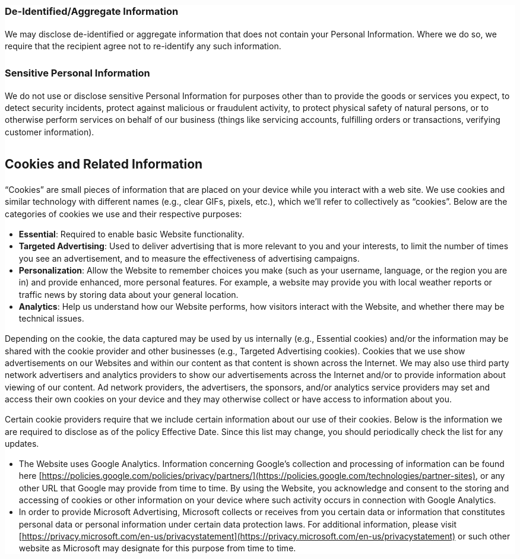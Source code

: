 ### De-Identified/Aggregate Information

We may disclose de-identified or aggregate information that does not contain your Personal Information. Where we do so, we require that the recipient agree not to re-identify any such information.

### Sensitive Personal Information

We do not use or disclose sensitive Personal Information for purposes other than to provide the goods or services you expect, to detect security incidents, protect against malicious or fraudulent activity, to protect physical safety of natural persons, or to otherwise perform services on behalf of our business (things like servicing accounts, fulfilling orders or transactions, verifying customer information).

Cookies and Related Information
-------------------------------

“Cookies” are small pieces of information that are placed on your device while you interact with a web site. We use cookies and similar technology with different names (e.g., clear GIFs, pixels, etc.), which we’ll refer to collectively as “cookies”. Below are the categories of cookies we use and their respective purposes:

* **Essential**: Required to enable basic Website functionality.
* **Targeted Advertising**: Used to deliver advertising that is more relevant to you and your interests, to limit the number of times you see an advertisement, and to measure the effectiveness of advertising campaigns.
* **Personalization**: Allow the Website to remember choices you make (such as your username, language, or the region you are in) and provide enhanced, more personal features. For example, a website may provide you with local weather reports or traffic news by storing data about your general location.
* **Analytics**: Help us understand how our Website performs, how visitors interact with the Website, and whether there may be technical issues.

Depending on the cookie, the data captured may be used by us internally (e.g., Essential cookies) and/or the information may be shared with the cookie provider and other businesses (e.g., Targeted Advertising cookies). Cookies that we use show advertisements on our Websites and within our content as that content is shown across the Internet. We may also use third party network advertisers and analytics providers to show our advertisements across the Internet and/or to provide information about viewing of our content. Ad network providers, the advertisers, the sponsors, and/or analytics service providers may set and access their own cookies on your device and they may otherwise collect or have access to information about you.

Certain cookie providers require that we include certain information about our use of their cookies. Below is the information we are required to disclose as of the policy Effective Date. Since this list may change, you should periodically check the list for any updates.

* The Website uses Google Analytics. Information concerning Google’s collection and processing of information can be found here [https://policies.google.com/policies/privacy/partners/](https://policies.google.com/technologies/partner-sites), or any other URL that Google may provide from time to time. By using the Website, you acknowledge and consent to the storing and accessing of cookies or other information on your device where such activity occurs in connection with Google Analytics.
* In order to provide Microsoft Advertising, Microsoft collects or receives from you certain data or information that constitutes personal data or personal information under certain data protection laws. For additional information, please visit [https://privacy.microsoft.com/en-us/privacystatement](https://privacy.microsoft.com/en-us/privacystatement) or such other website as Microsoft may designate for this purpose from time to time.
